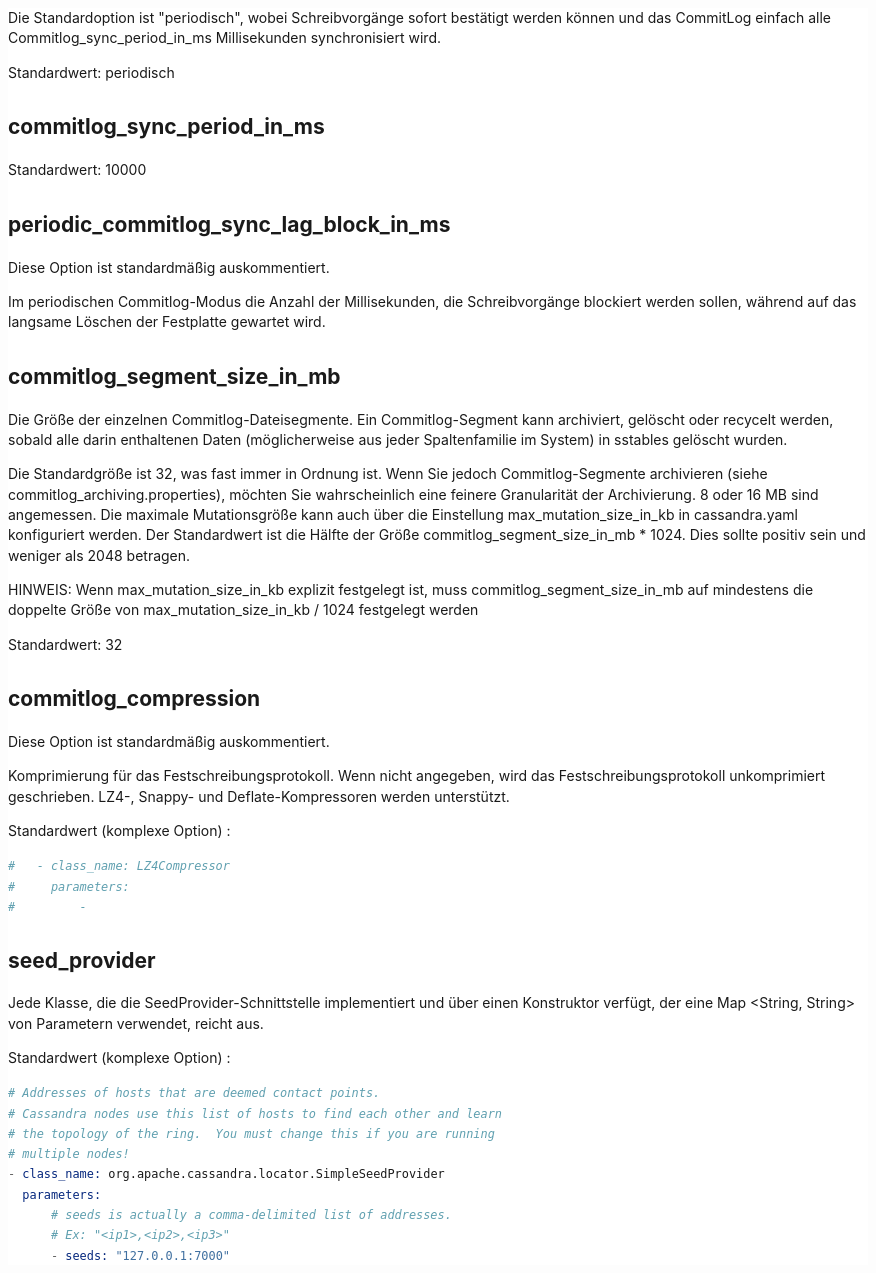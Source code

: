 Die Standardoption ist "periodisch", wobei Schreibvorgänge sofort bestätigt werden können und das CommitLog einfach alle Commitlog_sync_period_in_ms Millisekunden synchronisiert wird.

Standardwert: periodisch

## commitlog_sync_period_in_ms

Standardwert: 10000

## periodic_commitlog_sync_lag_block_in_ms

Diese Option ist standardmäßig auskommentiert.

Im periodischen Commitlog-Modus die Anzahl der Millisekunden, die Schreibvorgänge blockiert werden sollen, während auf das langsame Löschen der Festplatte gewartet wird.

## commitlog_segment_size_in_mb

Die Größe der einzelnen Commitlog-Dateisegmente. Ein Commitlog-Segment kann archiviert, gelöscht oder recycelt werden, sobald alle darin enthaltenen Daten (möglicherweise aus jeder Spaltenfamilie im System) in sstables gelöscht wurden.

Die Standardgröße ist 32, was fast immer in Ordnung ist. Wenn Sie jedoch Commitlog-Segmente archivieren (siehe commitlog_archiving.properties), möchten Sie wahrscheinlich eine feinere Granularität der Archivierung. 8 oder 16 MB sind angemessen. Die maximale Mutationsgröße kann auch über die Einstellung max_mutation_size_in_kb in cassandra.yaml konfiguriert werden. Der Standardwert ist die Hälfte der Größe commitlog_segment_size_in_mb * 1024. Dies sollte positiv sein und weniger als 2048 betragen.

HINWEIS: Wenn max_mutation_size_in_kb explizit festgelegt ist, muss commitlog_segment_size_in_mb auf mindestens die doppelte Größe von max_mutation_size_in_kb / 1024 festgelegt werden

Standardwert: 32

## commitlog_compression

Diese Option ist standardmäßig auskommentiert.

Komprimierung für das Festschreibungsprotokoll. Wenn nicht angegeben, wird das Festschreibungsprotokoll unkomprimiert geschrieben. LZ4-, Snappy- und Deflate-Kompressoren werden unterstützt.

Standardwert (komplexe Option) :

```s
#   - class_name: LZ4Compressor
#     parameters:
#         -
```

## seed_provider

Jede Klasse, die die SeedProvider-Schnittstelle implementiert und über einen Konstruktor verfügt, der eine Map <String, String> von Parametern verwendet, reicht aus.

Standardwert (komplexe Option) :
```s
# Addresses of hosts that are deemed contact points.
# Cassandra nodes use this list of hosts to find each other and learn
# the topology of the ring.  You must change this if you are running
# multiple nodes!
- class_name: org.apache.cassandra.locator.SimpleSeedProvider
  parameters:
      # seeds is actually a comma-delimited list of addresses.
      # Ex: "<ip1>,<ip2>,<ip3>"
      - seeds: "127.0.0.1:7000"
```
